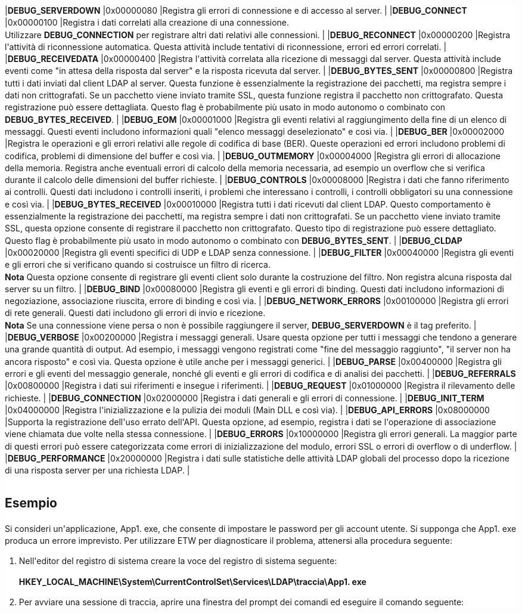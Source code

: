 |**DEBUG_SERVERDOWN** |0x00000080 |Registra gli errori di connessione e di accesso al server. |
|**DEBUG_CONNECT** |0x00000100 |Registra i dati correlati alla creazione di una connessione.<br />Utilizzare **DEBUG_CONNECTION** per registrare altri dati relativi alle connessioni. |
|**DEBUG_RECONNECT** |0x00000200 |Registra l'attività di riconnessione automatica. Questa attività include tentativi di riconnessione, errori ed errori correlati. |
|**DEBUG_RECEIVEDATA** |0x00000400 |Registra l'attività correlata alla ricezione di messaggi dal server. Questa attività include eventi come "in attesa della risposta dal server" e la risposta ricevuta dal server. |
|**DEBUG_BYTES_SENT** |0x00000800 |Registra tutti i dati inviati dal client LDAP al server. Questa funzione è essenzialmente la registrazione dei pacchetti, ma registra sempre i dati non crittografati. Se un pacchetto viene inviato tramite SSL, questa funzione registra il pacchetto non crittografato. Questa registrazione può essere dettagliata. Questo flag è probabilmente più usato in modo autonomo o combinato con **DEBUG_BYTES_RECEIVED**. |
|**DEBUG_EOM** |0x00001000 |Registra gli eventi relativi al raggiungimento della fine di un elenco di messaggi. Questi eventi includono informazioni quali "elenco messaggi deselezionato" e così via. |
|**DEBUG_BER** |0x00002000 |Registra le operazioni e gli errori relativi alle regole di codifica di base (BER). Queste operazioni ed errori includono problemi di codifica, problemi di dimensione del buffer e così via. |
|**DEBUG_OUTMEMORY** |0x00004000 |Registra gli errori di allocazione della memoria. Registra anche eventuali errori di calcolo della memoria necessaria, ad esempio un overflow che si verifica durante il calcolo delle dimensioni del buffer richieste. |
|**DEBUG_CONTROLS** |0x00008000 |Registra i dati che fanno riferimento ai controlli. Questi dati includono i controlli inseriti, i problemi che interessano i controlli, i controlli obbligatori su una connessione e così via. |
|**DEBUG_BYTES_RECEIVED** |0x00010000 |Registra tutti i dati ricevuti dal client LDAP. Questo comportamento è essenzialmente la registrazione dei pacchetti, ma registra sempre i dati non crittografati. Se un pacchetto viene inviato tramite SSL, questa opzione consente di registrare il pacchetto non crittografato. Questo tipo di registrazione può essere dettagliato. Questo flag è probabilmente più usato in modo autonomo o combinato con **DEBUG_BYTES_SENT**. |
|**DEBUG_CLDAP** |0x00020000 |Registra gli eventi specifici di UDP e LDAP senza connessione. |
|**DEBUG_FILTER** |0x00040000 |Registra gli eventi e gli errori che si verificano quando si costruisce un filtro di ricerca.<br/>**Nota** Questa opzione consente di registrare gli eventi client solo durante la costruzione del filtro. Non registra alcuna risposta dal server su un filtro. |
|**DEBUG_BIND** |0x00080000 |Registra gli eventi e gli errori di binding. Questi dati includono informazioni di negoziazione, associazione riuscita, errore di binding e così via. |
|**DEBUG_NETWORK_ERRORS** |0x00100000 |Registra gli errori di rete generali. Questi dati includono gli errori di invio e ricezione.<br/>**Nota** Se una connessione viene persa o non è possibile raggiungere il server, **DEBUG_SERVERDOWN** è il tag preferito. |
|**DEBUG_VERBOSE** |0x00200000 |Registra i messaggi generali. Usare questa opzione per tutti i messaggi che tendono a generare una grande quantità di output. Ad esempio, i messaggi vengono registrati come "fine del messaggio raggiunto", "il server non ha ancora risposto" e così via. Questa opzione è utile anche per i messaggi generici. |
|**DEBUG_PARSE** |0x00400000 |Registra gli errori e gli eventi del messaggio generale, nonché gli eventi e gli errori di codifica e di analisi dei pacchetti. |
|**DEBUG_REFERRALS** |0x00800000 |Registra i dati sui riferimenti e insegue i riferimenti. |
|**DEBUG_REQUEST** |0x01000000 |Registra il rilevamento delle richieste. |
|**DEBUG_CONNECTION** |0x02000000 |Registra i dati generali e gli errori di connessione. |
|**DEBUG_INIT_TERM** |0x04000000 |Registra l'inizializzazione e la pulizia dei moduli (Main DLL e così via). |
|**DEBUG_API_ERRORS** |0x08000000 |Supporta la registrazione dell'uso errato dell'API. Questa opzione, ad esempio, registra i dati se l'operazione di associazione viene chiamata due volte nella stessa connessione. |
|**DEBUG_ERRORS** |0x10000000 |Registra gli errori generali. La maggior parte di questi errori può essere categorizzata come errori di inizializzazione del modulo, errori SSL o errori di overflow o di underflow. |
|**DEBUG_PERFORMANCE** |0x20000000 |Registra i dati sulle statistiche delle attività LDAP globali del processo dopo la ricezione di una risposta server per una richiesta LDAP. |

## <a name="example"></a>Esempio

Si consideri un'applicazione, App1. exe, che consente di impostare le password per gli account utente. Si supponga che App1. exe produca un errore imprevisto. Per utilizzare ETW per diagnosticare il problema, attenersi alla procedura seguente:

1. Nell'editor del registro di sistema creare la voce del registro di sistema seguente:

   **HKEY\_LOCAL\_MACHINE\\System\\CurrentControlSet\\Services\\LDAP\\traccia\\App1. exe**

1. Per avviare una sessione di traccia, aprire una finestra del prompt dei comandi ed eseguire il comando seguente:
